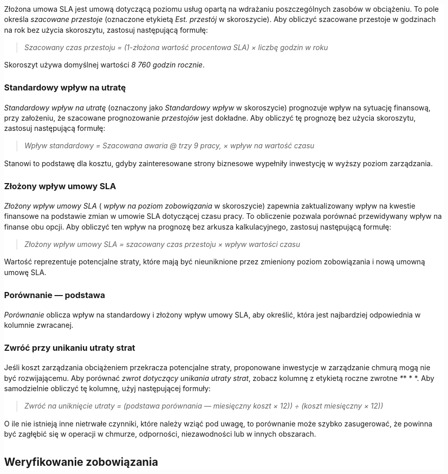 Złożona umowa SLA jest umową dotyczącą poziomu usług opartą na wdrażaniu poszczególnych zasobów w obciążeniu. To pole określa _szacowane przestoje_ (oznaczone etykietą _Est. przestój_ w skoroszycie). Aby obliczyć szacowane przestoje w godzinach na rok bez użycia skoroszytu, zastosuj następującą formułę:

> _Szacowany czas przestoju = (1-złożona wartość procentowa SLA) &#215; liczbę godzin w roku_

Skoroszyt używa domyślnej wartości _8 760 godzin rocznie_.

### <a name="standard-loss-impact"></a>Standardowy wpływ na utratę

_Standardowy wpływ na utratę_ (oznaczony jako _Standardowy wpływ_ w skoroszycie) prognozuje wpływ na sytuację finansową, przy założeniu, że szacowane prognozowanie _przestojów_ jest dokładne. Aby obliczyć tę prognozę bez użycia skoroszytu, zastosuj następującą formułę:

> _Wpływ standardowy = Szacowana awaria @ trzy 9 pracy, &#215; wpływ na wartość czasu_

Stanowi to podstawę dla kosztu, gdyby zainteresowane strony biznesowe wypełniły inwestycję w wyższy poziom zarządzania.

### <a name="composite-sla-impact"></a>Złożony wpływ umowy SLA

_Złożony wpływ umowy SLA_ ( _wpływ na poziom zobowiązania_ w skoroszycie) zapewnia zaktualizowany wpływ na kwestie finansowe na podstawie zmian w umowie SLA dotyczącej czasu pracy. To obliczenie pozwala porównać przewidywany wpływ na finanse obu opcji. Aby obliczyć ten wpływ na prognozę bez arkusza kalkulacyjnego, zastosuj następującą formułę:

> _Złożony wpływ umowy SLA = szacowany czas przestoju &#215; wpływ wartości czasu_

Wartość reprezentuje potencjalne straty, które mają być nieuniknione przez zmieniony poziom zobowiązania i nową umowną umowę SLA.

### <a name="comparison-basis"></a>Porównanie — podstawa

_Porównanie_ oblicza wpływ na standardowy i złożony wpływ umowy SLA, aby określić, która jest najbardziej odpowiednia w kolumnie zwracanej.

### <a name="return-on-loss-avoidance"></a>Zwróć przy unikaniu utraty strat

Jeśli koszt zarządzania obciążeniem przekracza potencjalne straty, proponowane inwestycje w zarządzanie chmurą mogą nie być rozwijającemu. Aby porównać _zwrot dotyczący unikania utraty strat_, zobacz kolumnę z etykietą roczne zwrotne _*_* * *. Aby samodzielnie obliczyć tę kolumnę, użyj następującej formuły:

> _Zwróć na uniknięcie utraty = (podstawa porównania — miesięczny koszt &#215; 12)) &#247; (koszt miesięczny &#215; 12))_

O ile nie istnieją inne nietrwałe czynniki, które należy wziąć pod uwagę, to porównanie może szybko zasugerować, że powinna być zagłębić się w operacji w chmurze, odporności, niezawodności lub w innych obszarach.

## <a name="validate-the-commitment"></a>Weryfikowanie zobowiązania

